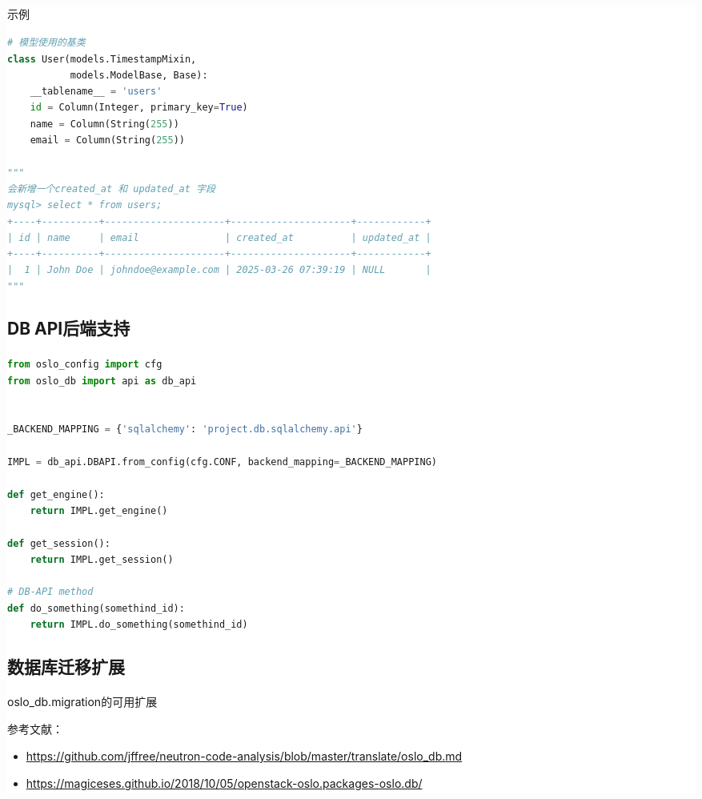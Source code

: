 
示例

```python
# 模型使用的基类
class User(models.TimestampMixin,
           models.ModelBase, Base):
    __tablename__ = 'users'
    id = Column(Integer, primary_key=True)
    name = Column(String(255))
    email = Column(String(255))

"""
会新增一个created_at 和 updated_at 字段
mysql> select * from users;
+----+----------+---------------------+---------------------+------------+
| id | name     | email               | created_at          | updated_at |
+----+----------+---------------------+---------------------+------------+
|  1 | John Doe | johndoe@example.com | 2025-03-26 07:39:19 | NULL       |
"""
```

## DB API后端支持


```python
from oslo_config import cfg
from oslo_db import api as db_api


_BACKEND_MAPPING = {'sqlalchemy': 'project.db.sqlalchemy.api'}

IMPL = db_api.DBAPI.from_config(cfg.CONF, backend_mapping=_BACKEND_MAPPING)

def get_engine():
    return IMPL.get_engine()

def get_session():
    return IMPL.get_session()

# DB-API method
def do_something(somethind_id):
    return IMPL.do_something(somethind_id)
```

## 数据库迁移扩展
oslo_db.migration的可用扩展

参考文献：

- https://github.com/jffree/neutron-code-analysis/blob/master/translate/oslo_db.md

- https://magiceses.github.io/2018/10/05/openstack-oslo.packages-oslo.db/
